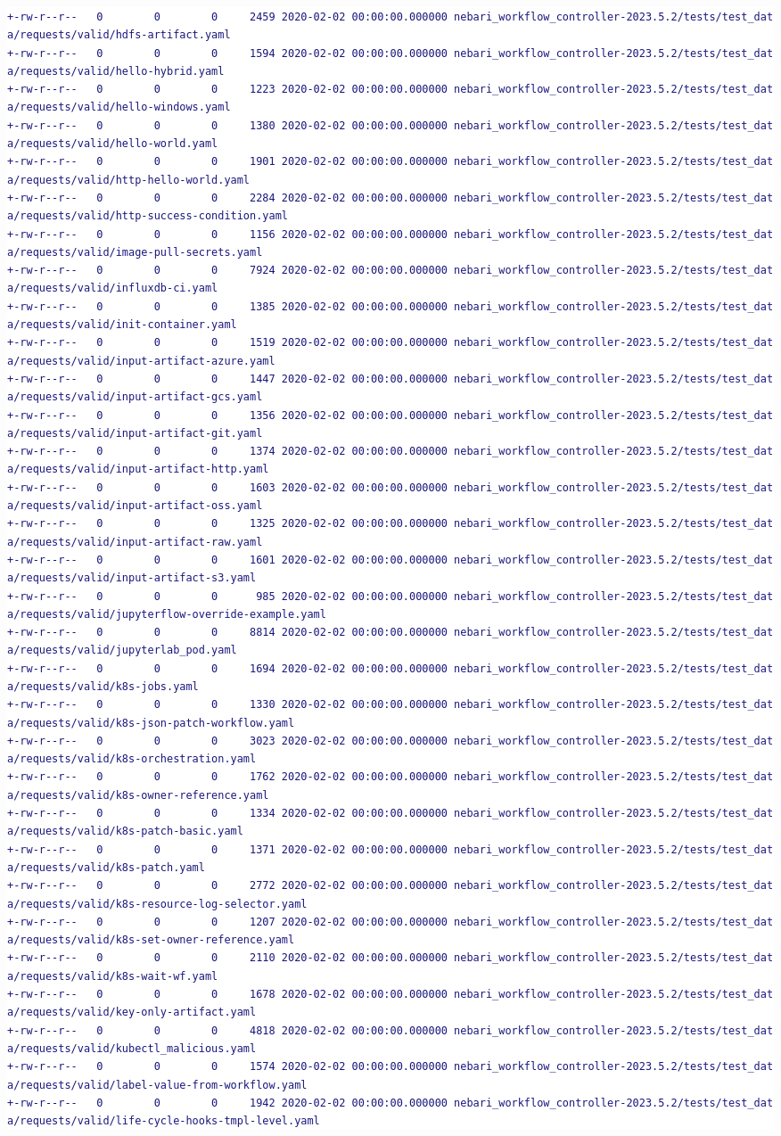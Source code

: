 ```diff
+-rw-r--r--   0        0        0     2459 2020-02-02 00:00:00.000000 nebari_workflow_controller-2023.5.2/tests/test_data/requests/valid/hdfs-artifact.yaml
+-rw-r--r--   0        0        0     1594 2020-02-02 00:00:00.000000 nebari_workflow_controller-2023.5.2/tests/test_data/requests/valid/hello-hybrid.yaml
+-rw-r--r--   0        0        0     1223 2020-02-02 00:00:00.000000 nebari_workflow_controller-2023.5.2/tests/test_data/requests/valid/hello-windows.yaml
+-rw-r--r--   0        0        0     1380 2020-02-02 00:00:00.000000 nebari_workflow_controller-2023.5.2/tests/test_data/requests/valid/hello-world.yaml
+-rw-r--r--   0        0        0     1901 2020-02-02 00:00:00.000000 nebari_workflow_controller-2023.5.2/tests/test_data/requests/valid/http-hello-world.yaml
+-rw-r--r--   0        0        0     2284 2020-02-02 00:00:00.000000 nebari_workflow_controller-2023.5.2/tests/test_data/requests/valid/http-success-condition.yaml
+-rw-r--r--   0        0        0     1156 2020-02-02 00:00:00.000000 nebari_workflow_controller-2023.5.2/tests/test_data/requests/valid/image-pull-secrets.yaml
+-rw-r--r--   0        0        0     7924 2020-02-02 00:00:00.000000 nebari_workflow_controller-2023.5.2/tests/test_data/requests/valid/influxdb-ci.yaml
+-rw-r--r--   0        0        0     1385 2020-02-02 00:00:00.000000 nebari_workflow_controller-2023.5.2/tests/test_data/requests/valid/init-container.yaml
+-rw-r--r--   0        0        0     1519 2020-02-02 00:00:00.000000 nebari_workflow_controller-2023.5.2/tests/test_data/requests/valid/input-artifact-azure.yaml
+-rw-r--r--   0        0        0     1447 2020-02-02 00:00:00.000000 nebari_workflow_controller-2023.5.2/tests/test_data/requests/valid/input-artifact-gcs.yaml
+-rw-r--r--   0        0        0     1356 2020-02-02 00:00:00.000000 nebari_workflow_controller-2023.5.2/tests/test_data/requests/valid/input-artifact-git.yaml
+-rw-r--r--   0        0        0     1374 2020-02-02 00:00:00.000000 nebari_workflow_controller-2023.5.2/tests/test_data/requests/valid/input-artifact-http.yaml
+-rw-r--r--   0        0        0     1603 2020-02-02 00:00:00.000000 nebari_workflow_controller-2023.5.2/tests/test_data/requests/valid/input-artifact-oss.yaml
+-rw-r--r--   0        0        0     1325 2020-02-02 00:00:00.000000 nebari_workflow_controller-2023.5.2/tests/test_data/requests/valid/input-artifact-raw.yaml
+-rw-r--r--   0        0        0     1601 2020-02-02 00:00:00.000000 nebari_workflow_controller-2023.5.2/tests/test_data/requests/valid/input-artifact-s3.yaml
+-rw-r--r--   0        0        0      985 2020-02-02 00:00:00.000000 nebari_workflow_controller-2023.5.2/tests/test_data/requests/valid/jupyterflow-override-example.yaml
+-rw-r--r--   0        0        0     8814 2020-02-02 00:00:00.000000 nebari_workflow_controller-2023.5.2/tests/test_data/requests/valid/jupyterlab_pod.yaml
+-rw-r--r--   0        0        0     1694 2020-02-02 00:00:00.000000 nebari_workflow_controller-2023.5.2/tests/test_data/requests/valid/k8s-jobs.yaml
+-rw-r--r--   0        0        0     1330 2020-02-02 00:00:00.000000 nebari_workflow_controller-2023.5.2/tests/test_data/requests/valid/k8s-json-patch-workflow.yaml
+-rw-r--r--   0        0        0     3023 2020-02-02 00:00:00.000000 nebari_workflow_controller-2023.5.2/tests/test_data/requests/valid/k8s-orchestration.yaml
+-rw-r--r--   0        0        0     1762 2020-02-02 00:00:00.000000 nebari_workflow_controller-2023.5.2/tests/test_data/requests/valid/k8s-owner-reference.yaml
+-rw-r--r--   0        0        0     1334 2020-02-02 00:00:00.000000 nebari_workflow_controller-2023.5.2/tests/test_data/requests/valid/k8s-patch-basic.yaml
+-rw-r--r--   0        0        0     1371 2020-02-02 00:00:00.000000 nebari_workflow_controller-2023.5.2/tests/test_data/requests/valid/k8s-patch.yaml
+-rw-r--r--   0        0        0     2772 2020-02-02 00:00:00.000000 nebari_workflow_controller-2023.5.2/tests/test_data/requests/valid/k8s-resource-log-selector.yaml
+-rw-r--r--   0        0        0     1207 2020-02-02 00:00:00.000000 nebari_workflow_controller-2023.5.2/tests/test_data/requests/valid/k8s-set-owner-reference.yaml
+-rw-r--r--   0        0        0     2110 2020-02-02 00:00:00.000000 nebari_workflow_controller-2023.5.2/tests/test_data/requests/valid/k8s-wait-wf.yaml
+-rw-r--r--   0        0        0     1678 2020-02-02 00:00:00.000000 nebari_workflow_controller-2023.5.2/tests/test_data/requests/valid/key-only-artifact.yaml
+-rw-r--r--   0        0        0     4818 2020-02-02 00:00:00.000000 nebari_workflow_controller-2023.5.2/tests/test_data/requests/valid/kubectl_malicious.yaml
+-rw-r--r--   0        0        0     1574 2020-02-02 00:00:00.000000 nebari_workflow_controller-2023.5.2/tests/test_data/requests/valid/label-value-from-workflow.yaml
+-rw-r--r--   0        0        0     1942 2020-02-02 00:00:00.000000 nebari_workflow_controller-2023.5.2/tests/test_data/requests/valid/life-cycle-hooks-tmpl-level.yaml
```
